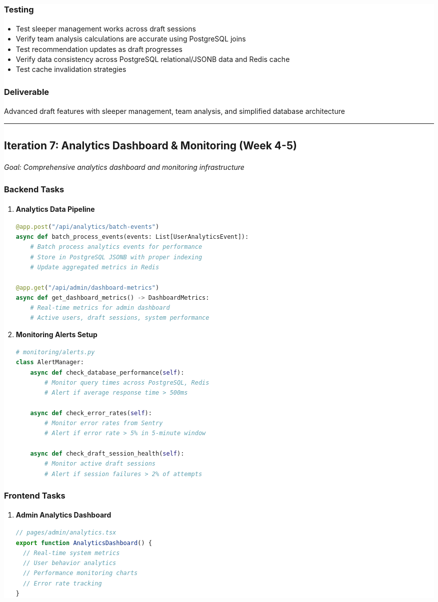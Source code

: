 ### Testing
- Test sleeper management works across draft sessions
- Verify team analysis calculations are accurate using PostgreSQL joins
- Test recommendation updates as draft progresses
- Verify data consistency across PostgreSQL relational/JSONB data and Redis cache
- Test cache invalidation strategies

### Deliverable
Advanced draft features with sleeper management, team analysis, and simplified database architecture

---

## Iteration 7: Analytics Dashboard & Monitoring (Week 4-5)
*Goal: Comprehensive analytics dashboard and monitoring infrastructure*

### Backend Tasks
1. **Analytics Data Pipeline**
   ```python
   @app.post("/api/analytics/batch-events")
   async def batch_process_events(events: List[UserAnalyticsEvent]):
       # Batch process analytics events for performance
       # Store in PostgreSQL JSONB with proper indexing
       # Update aggregated metrics in Redis
   
   @app.get("/api/admin/dashboard-metrics")
   async def get_dashboard_metrics() -> DashboardMetrics:
       # Real-time metrics for admin dashboard
       # Active users, draft sessions, system performance
   ```

2. **Monitoring Alerts Setup**
   ```python
   # monitoring/alerts.py
   class AlertManager:
       async def check_database_performance(self):
           # Monitor query times across PostgreSQL, Redis
           # Alert if average response time > 500ms
       
       async def check_error_rates(self):
           # Monitor error rates from Sentry
           # Alert if error rate > 5% in 5-minute window
       
       async def check_draft_session_health(self):
           # Monitor active draft sessions
           # Alert if session failures > 2% of attempts
   ```

### Frontend Tasks
1. **Admin Analytics Dashboard**
   ```typescript
   // pages/admin/analytics.tsx
   export function AnalyticsDashboard() {
     // Real-time system metrics
     // User behavior analytics
     // Performance monitoring charts
     // Error rate tracking
   }
   ```
